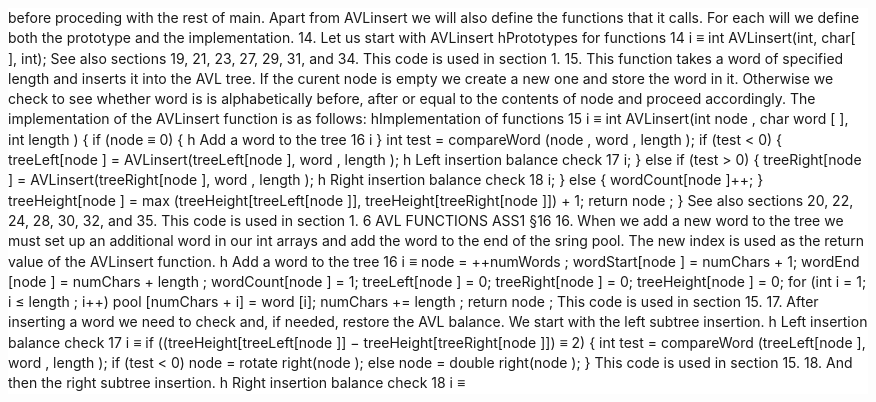 before proceding with the rest of main. Apart from AVLinsert we will also define the functions that it calls.
For each will we define both the prototype and the implementation.
14. Let us start with AVLinsert
hPrototypes for functions 14 i ≡
int AVLinsert(int, char[ ], int);
See also sections 19, 21, 23, 27, 29, 31, and 34.
This code is used in section 1.
15. This function takes a word of specified length and inserts it into the AVL tree. If the curent node
is empty we create a new one and store the word in it. Otherwise we check to see whether word is is
alphabetically before, after or equal to the contents of node and proceed accordingly.
The implementation of the AVLinsert function is as follows:
hImplementation of functions 15 i ≡
int AVLinsert(int node , char word [ ], int length )
{
if (node ≡ 0) {
h Add a word to the tree 16 i
}
int test = compareWord (node , word , length );
if (test < 0) {
treeLeft[node ] = AVLinsert(treeLeft[node ], word , length );
h Left insertion balance check 17 i;
}
else if (test > 0) {
treeRight[node ] = AVLinsert(treeRight[node ], word , length );
h Right insertion balance check 18 i;
}
else {
wordCount[node ]++;
}
treeHeight[node ] = max (treeHeight[treeLeft[node ]], treeHeight[treeRight[node ]]) + 1;
return node ;
}
See also sections 20, 22, 24, 28, 30, 32, and 35.
This code is used in section 1.
6 AVL FUNCTIONS ASS1 §16
16. When we add a new word to the tree we must set up an additional word in our int arrays and add
the word to the end of the sring pool. The new index is used as the return value of the AVLinsert function.
h Add a word to the tree 16 i ≡
node = ++numWords ;
wordStart[node ] = numChars + 1;
wordEnd [node ] = numChars + length ;
wordCount[node ] = 1;
treeLeft[node ] = 0;
treeRight[node ] = 0;
treeHeight[node ] = 0;
for (int i = 1; i ≤ length ; i++) pool [numChars + i] = word [i];
numChars += length ;
return node ;
This code is used in section 15.
17. After inserting a word we need to check and, if needed, restore the AVL balance. We start with the
left subtree insertion.
h Left insertion balance check 17 i ≡
if ((treeHeight[treeLeft[node ]] − treeHeight[treeRight[node ]]) ≡ 2) {
int test = compareWord (treeLeft[node ], word , length );
if (test < 0) node = rotate right(node );
else node = double right(node );
}
This code is used in section 15.
18. And then the right subtree insertion.
h Right insertion balance check 18 i ≡